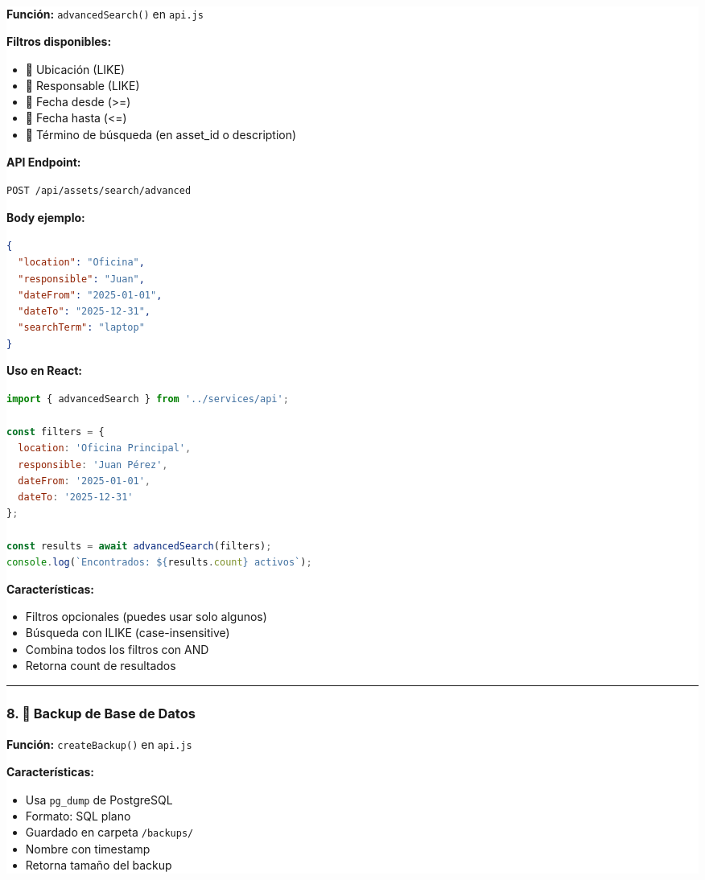 **Función:** `advancedSearch()` en `api.js`

**Filtros disponibles:**
- 📍 Ubicación (LIKE)
- 👤 Responsable (LIKE)
- 📅 Fecha desde (>=)
- 📅 Fecha hasta (<=)
- 🔎 Término de búsqueda (en asset_id o description)

**API Endpoint:**
```
POST /api/assets/search/advanced
```

**Body ejemplo:**
```json
{
  "location": "Oficina",
  "responsible": "Juan",
  "dateFrom": "2025-01-01",
  "dateTo": "2025-12-31",
  "searchTerm": "laptop"
}
```

**Uso en React:**
```javascript
import { advancedSearch } from '../services/api';

const filters = {
  location: 'Oficina Principal',
  responsible: 'Juan Pérez',
  dateFrom: '2025-01-01',
  dateTo: '2025-12-31'
};

const results = await advancedSearch(filters);
console.log(`Encontrados: ${results.count} activos`);
```

**Características:**
- Filtros opcionales (puedes usar solo algunos)
- Búsqueda con ILIKE (case-insensitive)
- Combina todos los filtros con AND
- Retorna count de resultados

---

### 8. 💾 Backup de Base de Datos

**Función:** `createBackup()` en `api.js`

**Características:**
- Usa `pg_dump` de PostgreSQL
- Formato: SQL plano
- Guardado en carpeta `/backups/`
- Nombre con timestamp
- Retorna tamaño del backup
